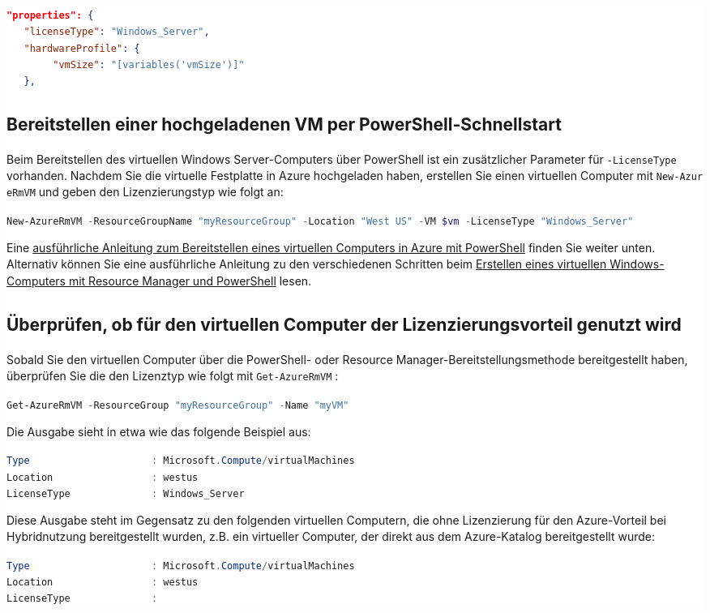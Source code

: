 ```json
"properties": {  
   "licenseType": "Windows_Server",
   "hardwareProfile": {
        "vmSize": "[variables('vmSize')]"
   },
```


## <a name="deploy-an-uploaded-vm-via-powershell-quickstart"></a>Bereitstellen einer hochgeladenen VM per PowerShell-Schnellstart
Beim Bereitstellen des virtuellen Windows Server-Computers über PowerShell ist ein zusätzlicher Parameter für `-LicenseType`vorhanden. Nachdem Sie die virtuelle Festplatte in Azure hochgeladen haben, erstellen Sie einen virtuellen Computer mit `New-AzureRmVM` und geben den Lizenzierungstyp wie folgt an:

```powershell
New-AzureRmVM -ResourceGroupName "myResourceGroup" -Location "West US" -VM $vm -LicenseType "Windows_Server"
```

Eine [ausführliche Anleitung zum Bereitstellen eines virtuellen Computers in Azure mit PowerShell](virtual-machines-windows-hybrid-use-benefit-licensing.md#detailed-powershell-deployment-walkthrough) finden Sie weiter unten. Alternativ können Sie eine ausführliche Anleitung zu den verschiedenen Schritten beim [Erstellen eines virtuellen Windows-Computers mit Resource Manager und PowerShell](virtual-machines-windows-ps-create.md?toc=%2fazure%2fvirtual-machines%2fwindows%2ftoc.json) lesen.


## <a name="verify-your-vm-is-utilizing-the-licensing-benefit"></a>Überprüfen, ob für den virtuellen Computer der Lizenzierungsvorteil genutzt wird
Sobald Sie den virtuellen Computer über die PowerShell- oder Resource Manager-Bereitstellungsmethode bereitgestellt haben, überprüfen Sie die den Lizenztyp wie folgt mit `Get-AzureRmVM` :

```powershell
Get-AzureRmVM -ResourceGroup "myResourceGroup" -Name "myVM"
```

Die Ausgabe sieht in etwa wie das folgende Beispiel aus:

```powershell
Type                     : Microsoft.Compute/virtualMachines
Location                 : westus
LicenseType              : Windows_Server
```

Diese Ausgabe steht im Gegensatz zu den folgenden virtuellen Computern, die ohne Lizenzierung für den Azure-Vorteil bei Hybridnutzung bereitgestellt wurden, z.B. ein virtueller Computer, der direkt aus dem Azure-Katalog bereitgestellt wurde:

```powershell
Type                     : Microsoft.Compute/virtualMachines
Location                 : westus
LicenseType              :
```
